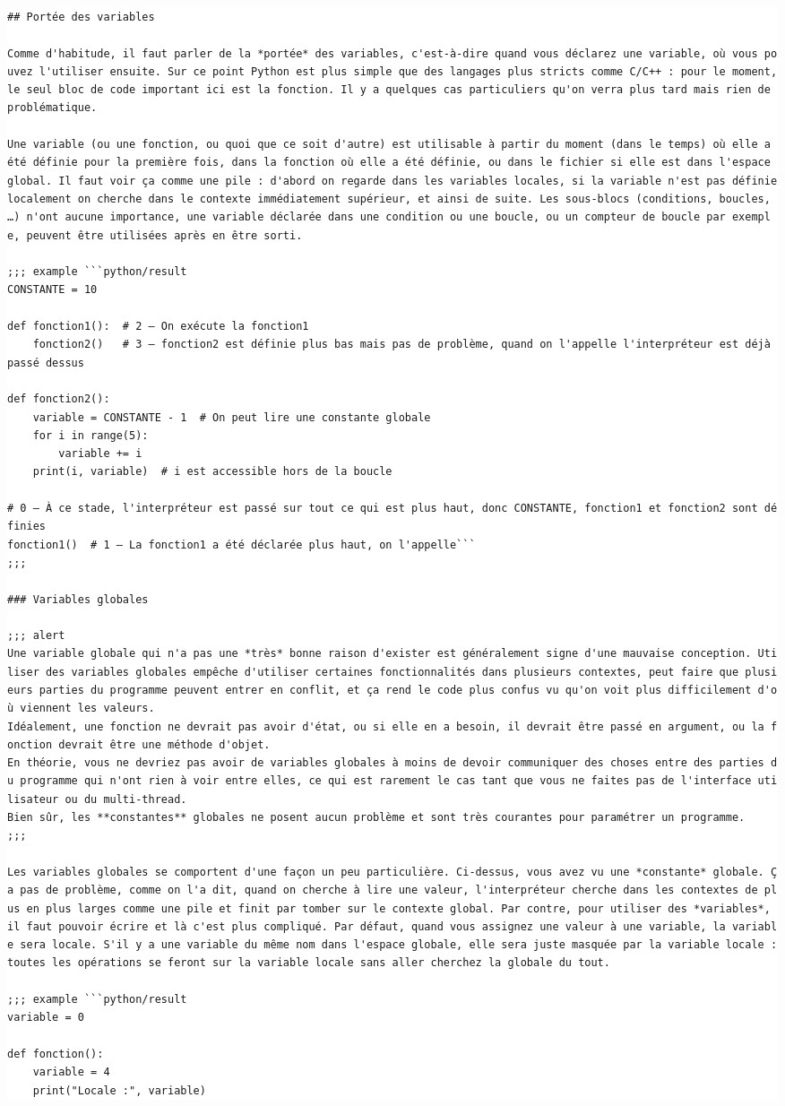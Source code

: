 ```
## Portée des variables

Comme d'habitude, il faut parler de la *portée* des variables, c'est-à-dire quand vous déclarez une variable, où vous pouvez l'utiliser ensuite. Sur ce point Python est plus simple que des langages plus stricts comme C/C++ : pour le moment, le seul bloc de code important ici est la fonction. Il y a quelques cas particuliers qu'on verra plus tard mais rien de problématique.

Une variable (ou une fonction, ou quoi que ce soit d'autre) est utilisable à partir du moment (dans le temps) où elle a été définie pour la première fois, dans la fonction où elle a été définie, ou dans le fichier si elle est dans l'espace global. Il faut voir ça comme une pile : d'abord on regarde dans les variables locales, si la variable n'est pas définie localement on cherche dans le contexte immédiatement supérieur, et ainsi de suite. Les sous-blocs (conditions, boucles, …) n'ont aucune importance, une variable déclarée dans une condition ou une boucle, ou un compteur de boucle par exemple, peuvent être utilisées après en être sorti.

;;; example ```python/result
CONSTANTE = 10

def fonction1():  # 2 – On exécute la fonction1
	fonction2()   # 3 – fonction2 est définie plus bas mais pas de problème, quand on l'appelle l'interpréteur est déjà passé dessus

def fonction2():
	variable = CONSTANTE - 1  # On peut lire une constante globale
	for i in range(5):
		variable += i
	print(i, variable)  # i est accessible hors de la boucle

# 0 – À ce stade, l'interpréteur est passé sur tout ce qui est plus haut, donc CONSTANTE, fonction1 et fonction2 sont définies
fonction1()  # 1 – La fonction1 a été déclarée plus haut, on l'appelle```
;;;

### Variables globales

;;; alert
Une variable globale qui n'a pas une *très* bonne raison d'exister est généralement signe d'une mauvaise conception. Utiliser des variables globales empêche d'utiliser certaines fonctionnalités dans plusieurs contextes, peut faire que plusieurs parties du programme peuvent entrer en conflit, et ça rend le code plus confus vu qu'on voit plus difficilement d'où viennent les valeurs.
Idéalement, une fonction ne devrait pas avoir d'état, ou si elle en a besoin, il devrait être passé en argument, ou la fonction devrait être une méthode d'objet.
En théorie, vous ne devriez pas avoir de variables globales à moins de devoir communiquer des choses entre des parties du programme qui n'ont rien à voir entre elles, ce qui est rarement le cas tant que vous ne faites pas de l'interface utilisateur ou du multi-thread.
Bien sûr, les **constantes** globales ne posent aucun problème et sont très courantes pour paramétrer un programme.
;;;

Les variables globales se comportent d'une façon un peu particulière. Ci-dessus, vous avez vu une *constante* globale. Ça pas de problème, comme on l'a dit, quand on cherche à lire une valeur, l'interpréteur cherche dans les contextes de plus en plus larges comme une pile et finit par tomber sur le contexte global. Par contre, pour utiliser des *variables*, il faut pouvoir écrire et là c'est plus compliqué. Par défaut, quand vous assignez une valeur à une variable, la variable sera locale. S'il y a une variable du même nom dans l'espace globale, elle sera juste masquée par la variable locale : toutes les opérations se feront sur la variable locale sans aller cherchez la globale du tout.

;;; example ```python/result
variable = 0

def fonction():
	variable = 4
	print("Locale :", variable)
```